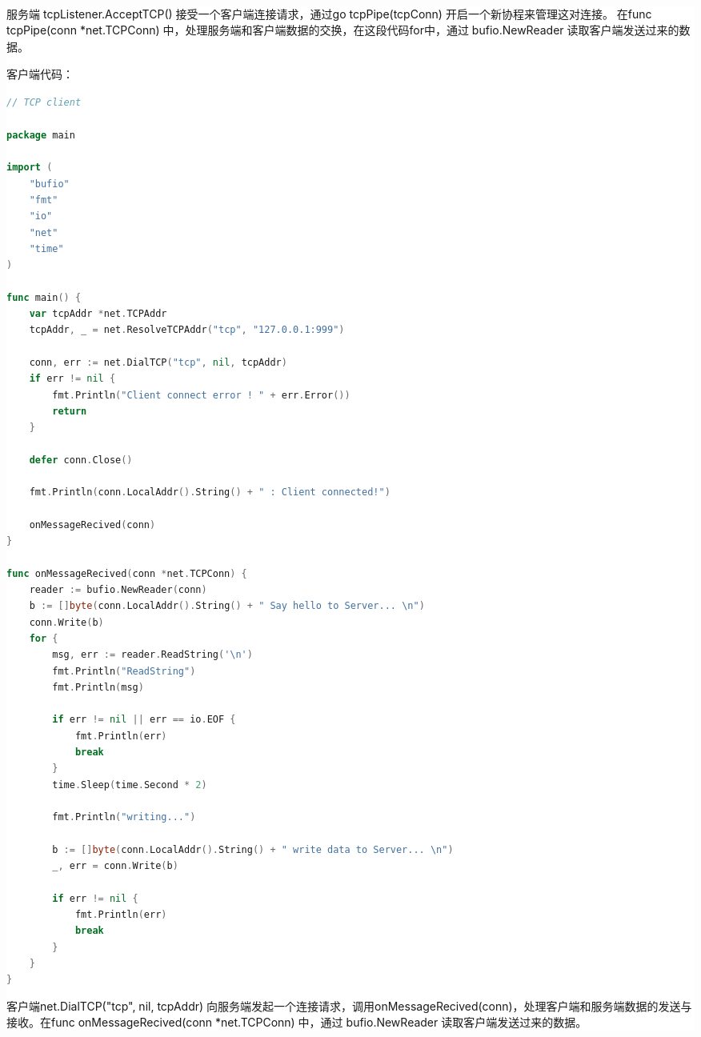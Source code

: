 服务端 tcpListener.AcceptTCP() 接受一个客户端连接请求，通过go tcpPipe(tcpConn) 开启一个新协程来管理这对连接。 在func tcpPipe(conn *net.TCPConn)  中，处理服务端和客户端数据的交换，在这段代码for中，通过 bufio.NewReader 读取客户端发送过来的数据。

客户端代码：
```go
// TCP client

package main

import (
	"bufio"
	"fmt"
	"io"
	"net"
	"time"
)

func main() {
	var tcpAddr *net.TCPAddr
	tcpAddr, _ = net.ResolveTCPAddr("tcp", "127.0.0.1:999")

	conn, err := net.DialTCP("tcp", nil, tcpAddr)
	if err != nil {
		fmt.Println("Client connect error ! " + err.Error())
		return
	}

	defer conn.Close()

	fmt.Println(conn.LocalAddr().String() + " : Client connected!")

	onMessageRecived(conn)
}

func onMessageRecived(conn *net.TCPConn) {
	reader := bufio.NewReader(conn)
	b := []byte(conn.LocalAddr().String() + " Say hello to Server... \n")
	conn.Write(b)
	for {
		msg, err := reader.ReadString('\n')
		fmt.Println("ReadString")
		fmt.Println(msg)

		if err != nil || err == io.EOF {
			fmt.Println(err)
			break
		}
		time.Sleep(time.Second * 2)

		fmt.Println("writing...")

		b := []byte(conn.LocalAddr().String() + " write data to Server... \n")
		_, err = conn.Write(b)

		if err != nil {
			fmt.Println(err)
			break
		}
	}
}
```
客户端net.DialTCP("tcp", nil, tcpAddr) 向服务端发起一个连接请求，调用onMessageRecived(conn)，处理客户端和服务端数据的发送与接收。在func onMessageRecived(conn *net.TCPConn) 中，通过 bufio.NewReader 读取客户端发送过来的数据。
